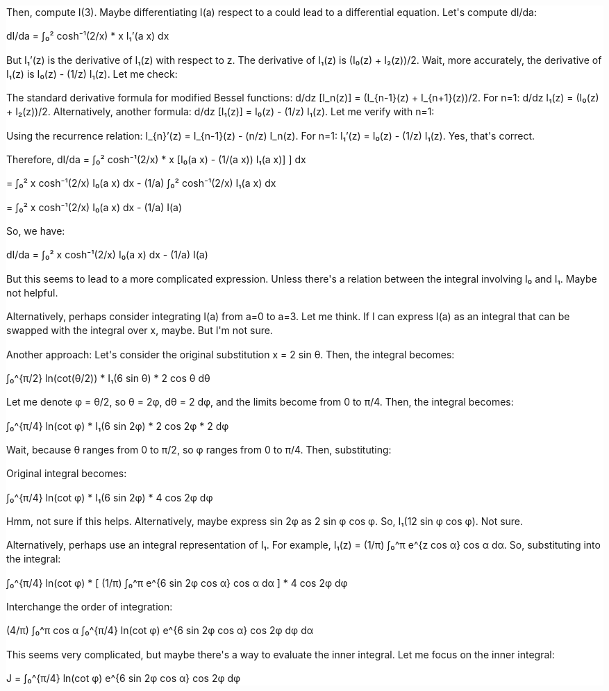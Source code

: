Then, compute I(3). Maybe differentiating I(a) respect to a could lead to a differential equation. Let's compute dI/da:

dI/da = ∫₀² cosh⁻¹(2/x) * x I₁’(a x) dx

But I₁’(z) is the derivative of I₁(z) with respect to z. The derivative of I₁(z) is (I₀(z) + I₂(z))/2. Wait, more accurately, the derivative of I₁(z) is I₀(z) - (1/z) I₁(z). Let me check:

The standard derivative formula for modified Bessel functions: d/dz [I_n(z)] = (I_{n-1}(z) + I_{n+1}(z))/2. For n=1: d/dz I₁(z) = (I₀(z) + I₂(z))/2. Alternatively, another formula: d/dz [I₁(z)] = I₀(z) - (1/z) I₁(z). Let me verify with n=1:

Using the recurrence relation: I_{n}’(z) = I_{n-1}(z) - (n/z) I_n(z). For n=1: I₁’(z) = I₀(z) - (1/z) I₁(z). Yes, that's correct.

Therefore, dI/da = ∫₀² cosh⁻¹(2/x) * x [I₀(a x) - (1/(a x)) I₁(a x)] ] dx

= ∫₀² x cosh⁻¹(2/x) I₀(a x) dx - (1/a) ∫₀² cosh⁻¹(2/x) I₁(a x) dx

= ∫₀² x cosh⁻¹(2/x) I₀(a x) dx - (1/a) I(a)

So, we have:

dI/da = ∫₀² x cosh⁻¹(2/x) I₀(a x) dx - (1/a) I(a)

But this seems to lead to a more complicated expression. Unless there's a relation between the integral involving I₀ and I₁. Maybe not helpful.

Alternatively, perhaps consider integrating I(a) from a=0 to a=3. Let me think. If I can express I(a) as an integral that can be swapped with the integral over x, maybe. But I'm not sure.

Another approach: Let's consider the original substitution x = 2 sin θ. Then, the integral becomes:

∫₀^{π/2} ln(cot(θ/2)) * I₁(6 sin θ) * 2 cos θ dθ

Let me denote φ = θ/2, so θ = 2φ, dθ = 2 dφ, and the limits become from 0 to π/4. Then, the integral becomes:

∫₀^{π/4} ln(cot φ) * I₁(6 sin 2φ) * 2 cos 2φ * 2 dφ

Wait, because θ ranges from 0 to π/2, so φ ranges from 0 to π/4. Then, substituting:

Original integral becomes:

∫₀^{π/4} ln(cot φ) * I₁(6 sin 2φ) * 4 cos 2φ dφ

Hmm, not sure if this helps. Alternatively, maybe express sin 2φ as 2 sin φ cos φ. So, I₁(12 sin φ cos φ). Not sure.

Alternatively, perhaps use an integral representation of I₁. For example, I₁(z) = (1/π) ∫₀^π e^{z cos α} cos α dα. So, substituting into the integral:

∫₀^{π/4} ln(cot φ) * [ (1/π) ∫₀^π e^{6 sin 2φ cos α} cos α dα ] * 4 cos 2φ dφ

Interchange the order of integration:

(4/π) ∫₀^π cos α ∫₀^{π/4} ln(cot φ) e^{6 sin 2φ cos α} cos 2φ dφ dα

This seems very complicated, but maybe there's a way to evaluate the inner integral. Let me focus on the inner integral:

J = ∫₀^{π/4} ln(cot φ) e^{6 sin 2φ cos α} cos 2φ dφ
